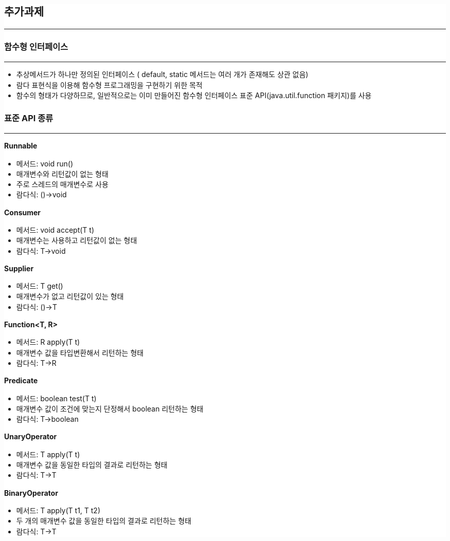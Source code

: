 ## 추가과제

---

### 함수형 인터페이스

---

- 추상메서드가 하나만 정의된 인터페이스 ( default, static 메서드는 여러 개가 존재해도 상관 없음)
- 람다 표현식을 이용해 함수형 프로그래밍을 구현하기 위한 목적
- 함수의 형태가 다양하므로, 일반적으로는 이미 만들어진 함수형 인터페이스 표준 API(java.util.function 패키지)를 사용

### 표준 API 종류

---

**Runnable**

- 메서드: void run()
- 매개변수와 리턴값이 없는 형태
- 주로 스레드의 매개변수로 사용
- 람다식: ()→void

**Consumer<T>**

- 메서드: void accept(T t)
- 매개변수는 사용하고 리턴값이 없는 형태
- 람다식: T→void

**Supplier<T>**

- 메서드: T get()
- 매개변수가 없고 리턴값이 있는 형태
- 람다식: ()→T

**Function<T, R>**

- 메서드: R apply(T t)
- 매개변수 값을 타입변환해서 리턴하는 형태
- 람다식: T→R

**Predicate<T>**

- 메서드: boolean test(T t)
- 매개변수 값이 조건에 맞는지 단정해서 boolean 리턴하는 형태
- 람다식: T→boolean

**UnaryOperator**

- 메서드: T apply(T t)
- 매개변수 값을 동일한 타입의 결과로 리턴하는 형태
- 람다식: T→T

**BinaryOperator**

- 메서드: T apply(T t1, T t2)
- 두 개의 매개변수 값을 동일한 타입의 결과로 리턴하는 형태
- 람다식: T→T
